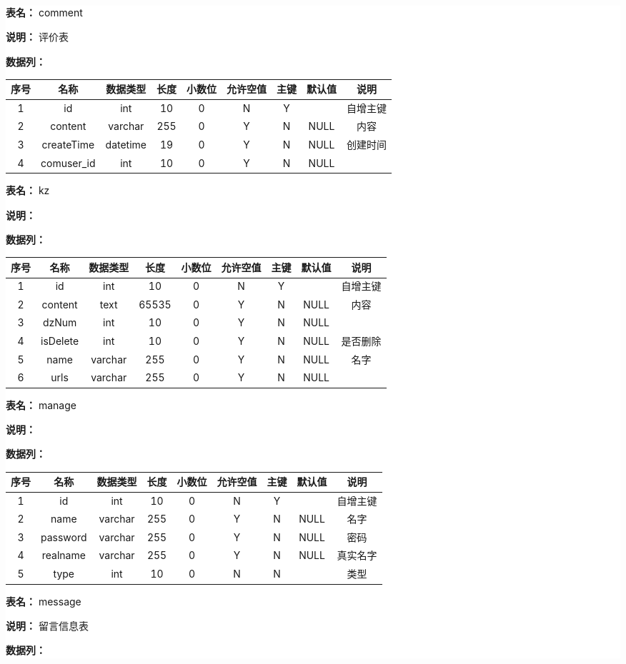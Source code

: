 **表名：** <a id="comment">comment</a>

**说明：** 评价表

**数据列：**

| 序号 | 名称 | 数据类型 |  长度  | 小数位 | 允许空值 | 主键 | 默认值 | 说明 |
| :---: | :---: | :---: | :---: | :---: | :---: | :---: | :---: | :---: |
|  1   | id |   int   | 10 |   0    |    N     |  Y   |       | 自增主键  |
|  2   | content |   varchar   | 255 |   0    |    Y     |  N   |   NULL    | 内容  |
|  3   | createTime |   datetime   | 19 |   0    |    Y     |  N   |   NULL    | 创建时间  |
|  4   | comuser_id |   int   | 10 |   0    |    Y     |  N   |   NULL    |   |

**表名：** <a id="kz">kz</a>

**说明：** 

**数据列：**

| 序号 | 名称 | 数据类型 |  长度  | 小数位 | 允许空值 | 主键 | 默认值 | 说明 |
| :---: | :---: | :---: | :---: | :---: | :---: | :---: | :---: | :---: |
|  1   | id |   int   | 10 |   0    |    N     |  Y   |       | 自增主键  |
|  2   | content |   text   | 65535 |   0    |    Y     |  N   |   NULL    | 内容  |
|  3   | dzNum |   int   | 10 |   0    |    Y     |  N   |   NULL    |   |
|  4   | isDelete |   int   | 10 |   0    |    Y     |  N   |   NULL    | 是否删除  |
|  5   | name |   varchar   | 255 |   0    |    Y     |  N   |   NULL    | 名字  |
|  6   | urls |   varchar   | 255 |   0    |    Y     |  N   |   NULL    |   |

**表名：** <a id="manage">manage</a>

**说明：** 

**数据列：**

| 序号 | 名称 | 数据类型 |  长度  | 小数位 | 允许空值 | 主键 | 默认值 | 说明 |
| :---: | :---: | :---: | :---: | :---: | :---: | :---: | :---: | :---: |
|  1   | id |   int   | 10 |   0    |    N     |  Y   |       | 自增主键  |
|  2   | name |   varchar   | 255 |   0    |    Y     |  N   |   NULL    | 名字  |
|  3   | password |   varchar   | 255 |   0    |    Y     |  N   |   NULL    | 密码  |
|  4   | realname |   varchar   | 255 |   0    |    Y     |  N   |   NULL    | 真实名字  |
|  5   | type |   int   | 10 |   0    |    N     |  N   |       | 类型  |

**表名：** <a id="message">message</a>

**说明：** 留言信息表

**数据列：**
